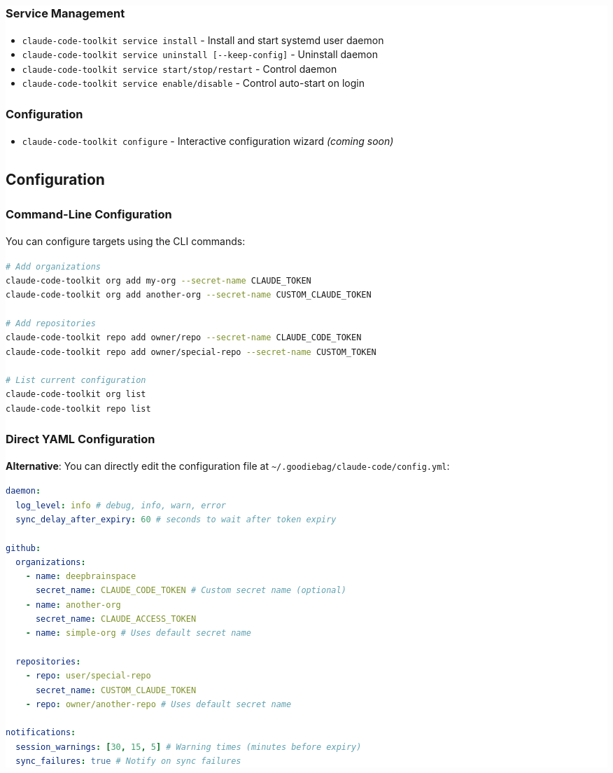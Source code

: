 ### Service Management

- `claude-code-toolkit service install` - Install and start systemd user daemon
- `claude-code-toolkit service uninstall [--keep-config]` - Uninstall daemon
- `claude-code-toolkit service start/stop/restart` - Control daemon
- `claude-code-toolkit service enable/disable` - Control auto-start on login

### Configuration

- `claude-code-toolkit configure` - Interactive configuration wizard _(coming
  soon)_

## Configuration

### Command-Line Configuration

You can configure targets using the CLI commands:

```bash
# Add organizations
claude-code-toolkit org add my-org --secret-name CLAUDE_TOKEN
claude-code-toolkit org add another-org --secret-name CUSTOM_CLAUDE_TOKEN

# Add repositories
claude-code-toolkit repo add owner/repo --secret-name CLAUDE_CODE_TOKEN
claude-code-toolkit repo add owner/special-repo --secret-name CUSTOM_TOKEN

# List current configuration
claude-code-toolkit org list
claude-code-toolkit repo list
```

### Direct YAML Configuration

**Alternative**: You can directly edit the configuration file at
`~/.goodiebag/claude-code/config.yml`:

```yaml
daemon:
  log_level: info # debug, info, warn, error
  sync_delay_after_expiry: 60 # seconds to wait after token expiry

github:
  organizations:
    - name: deepbrainspace
      secret_name: CLAUDE_CODE_TOKEN # Custom secret name (optional)
    - name: another-org
      secret_name: CLAUDE_ACCESS_TOKEN
    - name: simple-org # Uses default secret name

  repositories:
    - repo: user/special-repo
      secret_name: CUSTOM_CLAUDE_TOKEN
    - repo: owner/another-repo # Uses default secret name

notifications:
  session_warnings: [30, 15, 5] # Warning times (minutes before expiry)
  sync_failures: true # Notify on sync failures
```
